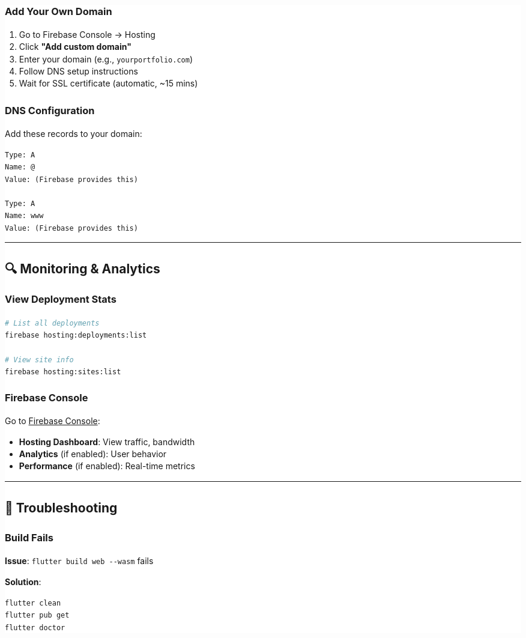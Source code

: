 ### Add Your Own Domain

1. Go to Firebase Console → Hosting
2. Click **"Add custom domain"**
3. Enter your domain (e.g., `yourportfolio.com`)
4. Follow DNS setup instructions
5. Wait for SSL certificate (automatic, ~15 mins)

### DNS Configuration

Add these records to your domain:

```
Type: A
Name: @
Value: (Firebase provides this)

Type: A
Name: www
Value: (Firebase provides this)
```

---

## 🔍 Monitoring & Analytics

### View Deployment Stats

```bash
# List all deployments
firebase hosting:deployments:list

# View site info
firebase hosting:sites:list
```

### Firebase Console

Go to [Firebase Console](https://console.firebase.google.com/):

- **Hosting Dashboard**: View traffic, bandwidth
- **Analytics** (if enabled): User behavior
- **Performance** (if enabled): Real-time metrics

---

## 🐛 Troubleshooting

### Build Fails

**Issue**: `flutter build web --wasm` fails

**Solution**:
```bash
flutter clean
flutter pub get
flutter doctor
```
